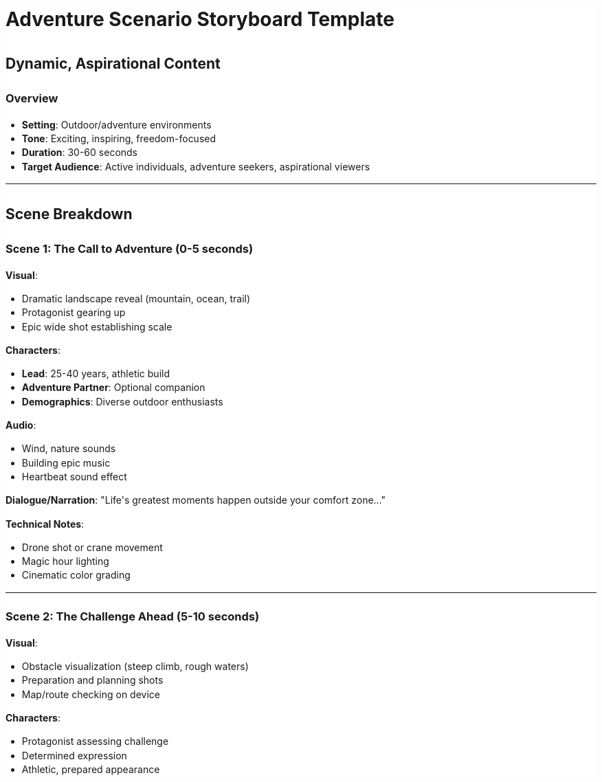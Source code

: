 # Adventure Scenario Storyboard Template
## Dynamic, Aspirational Content

### Overview
- **Setting**: Outdoor/adventure environments
- **Tone**: Exciting, inspiring, freedom-focused
- **Duration**: 30-60 seconds
- **Target Audience**: Active individuals, adventure seekers, aspirational viewers

---

## Scene Breakdown

### Scene 1: The Call to Adventure (0-5 seconds)
**Visual**:
- Dramatic landscape reveal (mountain, ocean, trail)
- Protagonist gearing up
- Epic wide shot establishing scale

**Characters**:
- **Lead**: 25-40 years, athletic build
- **Adventure Partner**: Optional companion
- **Demographics**: Diverse outdoor enthusiasts

**Audio**:
- Wind, nature sounds
- Building epic music
- Heartbeat sound effect

**Dialogue/Narration**:
"Life's greatest moments happen outside your comfort zone..."

**Technical Notes**:
- Drone shot or crane movement
- Magic hour lighting
- Cinematic color grading

---

### Scene 2: The Challenge Ahead (5-10 seconds)
**Visual**:
- Obstacle visualization (steep climb, rough waters)
- Preparation and planning shots
- Map/route checking on device

**Characters**:
- Protagonist assessing challenge
- Determined expression
- Athletic, prepared appearance
